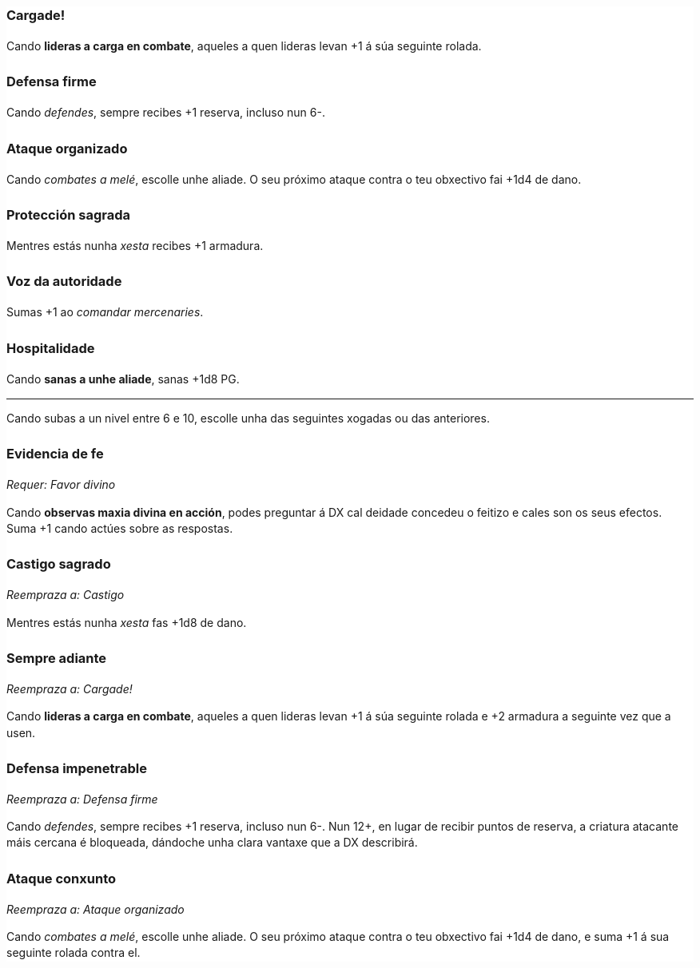 ### Cargade!
Cando **lideras a carga en combate**, aqueles a quen lideras levan +1 á súa seguinte rolada.

### Defensa firme
Cando *defendes*, sempre recibes +1 reserva, incluso nun 6-.

### Ataque organizado
Cando *combates a melé*, escolle unhe aliade. O seu próximo ataque contra o teu obxectivo fai +1d4 de dano.

### Protección sagrada
Mentres estás nunha *xesta* recibes +1 armadura.

### Voz da autoridade
Sumas +1 ao *comandar mercenaries*.

### Hospitalidade
Cando **sanas a unhe aliade**, sanas +1d8 PG.

---

Cando subas a un nivel entre 6 e 10, escolle unha das seguintes xogadas ou das anteriores.

### Evidencia de fe
*Requer: Favor divino*

Cando **observas maxia divina en acción**, podes preguntar á DX cal deidade concedeu o feitizo e cales son os seus efectos. Suma +1 cando actúes sobre as respostas.

### Castigo sagrado
*Reempraza a: Castigo*

Mentres estás nunha *xesta* fas +1d8 de dano.

### Sempre adiante
*Reempraza a: Cargade!*

Cando **lideras a carga en combate**, aqueles a quen lideras levan +1 á súa seguinte rolada e +2 armadura a seguinte vez que a usen.

### Defensa impenetrable
*Reempraza a: Defensa firme*

Cando *defendes*, sempre recibes +1 reserva, incluso nun 6-. Nun 12+, en lugar de recibir puntos de reserva, a criatura atacante máis cercana é bloqueada, dándoche unha clara vantaxe que a DX describirá.

### Ataque conxunto
*Reempraza a: Ataque organizado*

Cando *combates a melé*, escolle unhe aliade. O seu próximo ataque contra o teu obxectivo fai +1d4 de dano, e suma +1 á sua seguinte rolada contra el.
